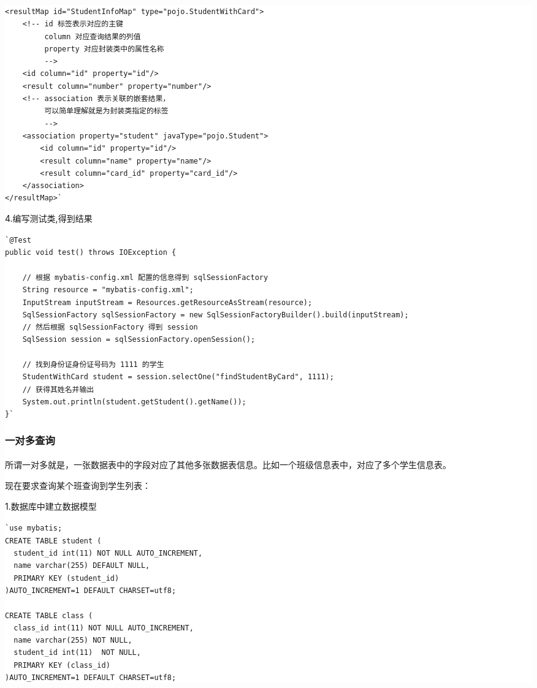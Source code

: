 	<resultMap id="StudentInfoMap" type="pojo.StudentWithCard">
	    <!-- id 标签表示对应的主键
	         column 对应查询结果的列值
	         property 对应封装类中的属性名称
	         -->
	    <id column="id" property="id"/>
	    <result column="number" property="number"/>
	    <!-- association 表示关联的嵌套结果，
	         可以简单理解就是为封装类指定的标签 
	         -->
	    <association property="student" javaType="pojo.Student">
	        <id column="id" property="id"/>
	        <result column="name" property="name"/>
	        <result column="card_id" property="card_id"/>
	    </association>
	</resultMap>`

4.编写测试类,得到结果

	`@Test
	public void test() throws IOException {
	
	    // 根据 mybatis-config.xml 配置的信息得到 sqlSessionFactory
	    String resource = "mybatis-config.xml";
	    InputStream inputStream = Resources.getResourceAsStream(resource);
	    SqlSessionFactory sqlSessionFactory = new SqlSessionFactoryBuilder().build(inputStream);
	    // 然后根据 sqlSessionFactory 得到 session
	    SqlSession session = sqlSessionFactory.openSession();
	
	    // 找到身份证身份证号码为 1111 的学生
	    StudentWithCard student = session.selectOne("findStudentByCard", 1111);
	    // 获得其姓名并输出
	    System.out.println(student.getStudent().getName());
	}`


### 一对多查询

所谓一对多就是，一张数据表中的字段对应了其他多张数据表信息。比如一个班级信息表中，对应了多个学生信息表。

现在要求查询某个班查询到学生列表：

1.数据库中建立数据模型

	`use mybatis;
	CREATE TABLE student (
	  student_id int(11) NOT NULL AUTO_INCREMENT,
	  name varchar(255) DEFAULT NULL,
	  PRIMARY KEY (student_id)
	)AUTO_INCREMENT=1 DEFAULT CHARSET=utf8;
	
	CREATE TABLE class (
	  class_id int(11) NOT NULL AUTO_INCREMENT,
	  name varchar(255) NOT NULL,
	  student_id int(11)  NOT NULL,
	  PRIMARY KEY (class_id)
	)AUTO_INCREMENT=1 DEFAULT CHARSET=utf8;
	